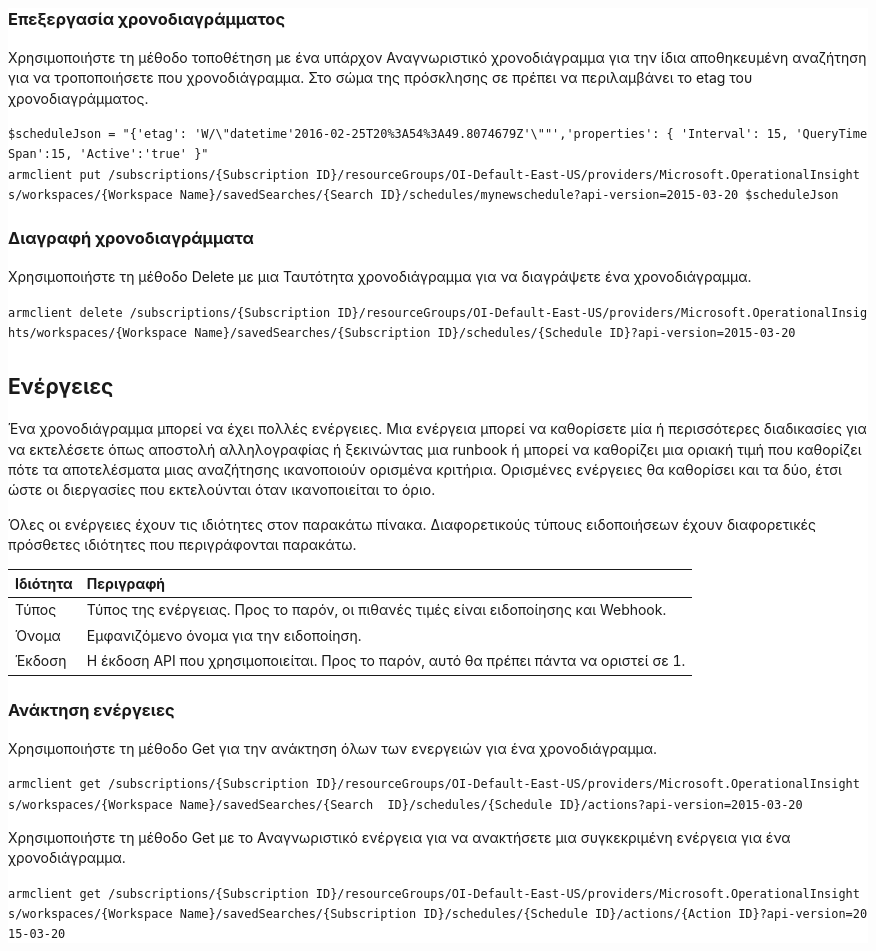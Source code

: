 ### <a name="editing-a-schedule"></a>Επεξεργασία χρονοδιαγράμματος
Χρησιμοποιήστε τη μέθοδο τοποθέτηση με ένα υπάρχον Αναγνωριστικό χρονοδιάγραμμα για την ίδια αποθηκευμένη αναζήτηση για να τροποποιήσετε που χρονοδιάγραμμα.  Στο σώμα της πρόσκλησης σε πρέπει να περιλαμβάνει το etag του χρονοδιαγράμματος.

    $scheduleJson = "{'etag': 'W/\"datetime'2016-02-25T20%3A54%3A49.8074679Z'\""','properties': { 'Interval': 15, 'QueryTimeSpan':15, 'Active':'true' }"
    armclient put /subscriptions/{Subscription ID}/resourceGroups/OI-Default-East-US/providers/Microsoft.OperationalInsights/workspaces/{Workspace Name}/savedSearches/{Search ID}/schedules/mynewschedule?api-version=2015-03-20 $scheduleJson


### <a name="deleting-schedules"></a>Διαγραφή χρονοδιαγράμματα
Χρησιμοποιήστε τη μέθοδο Delete με μια Ταυτότητα χρονοδιάγραμμα για να διαγράψετε ένα χρονοδιάγραμμα.

    armclient delete /subscriptions/{Subscription ID}/resourceGroups/OI-Default-East-US/providers/Microsoft.OperationalInsights/workspaces/{Workspace Name}/savedSearches/{Subscription ID}/schedules/{Schedule ID}?api-version=2015-03-20


## <a name="actions"></a>Ενέργειες
Ένα χρονοδιάγραμμα μπορεί να έχει πολλές ενέργειες. Μια ενέργεια μπορεί να καθορίσετε μία ή περισσότερες διαδικασίες για να εκτελέσετε όπως αποστολή αλληλογραφίας ή ξεκινώντας μια runbook ή μπορεί να καθορίζει μια οριακή τιμή που καθορίζει πότε τα αποτελέσματα μιας αναζήτησης ικανοποιούν ορισμένα κριτήρια.  Ορισμένες ενέργειες θα καθορίσει και τα δύο, έτσι ώστε οι διεργασίες που εκτελούνται όταν ικανοποιείται το όριο.

Όλες οι ενέργειες έχουν τις ιδιότητες στον παρακάτω πίνακα.  Διαφορετικούς τύπους ειδοποιήσεων έχουν διαφορετικές πρόσθετες ιδιότητες που περιγράφονται παρακάτω.

| Ιδιότητα | Περιγραφή |
|:--|:--|
| Τύπος | Τύπος της ενέργειας.  Προς το παρόν, οι πιθανές τιμές είναι ειδοποίησης και Webhook. |
| Όνομα | Εμφανιζόμενο όνομα για την ειδοποίηση. |
| Έκδοση | Η έκδοση API που χρησιμοποιείται.  Προς το παρόν, αυτό θα πρέπει πάντα να οριστεί σε 1. |

### <a name="retrieving-actions"></a>Ανάκτηση ενέργειες
Χρησιμοποιήστε τη μέθοδο Get για την ανάκτηση όλων των ενεργειών για ένα χρονοδιάγραμμα.

    armclient get /subscriptions/{Subscription ID}/resourceGroups/OI-Default-East-US/providers/Microsoft.OperationalInsights/workspaces/{Workspace Name}/savedSearches/{Search  ID}/schedules/{Schedule ID}/actions?api-version=2015-03-20

Χρησιμοποιήστε τη μέθοδο Get με το Αναγνωριστικό ενέργεια για να ανακτήσετε μια συγκεκριμένη ενέργεια για ένα χρονοδιάγραμμα.

    armclient get /subscriptions/{Subscription ID}/resourceGroups/OI-Default-East-US/providers/Microsoft.OperationalInsights/workspaces/{Workspace Name}/savedSearches/{Subscription ID}/schedules/{Schedule ID}/actions/{Action ID}?api-version=2015-03-20
